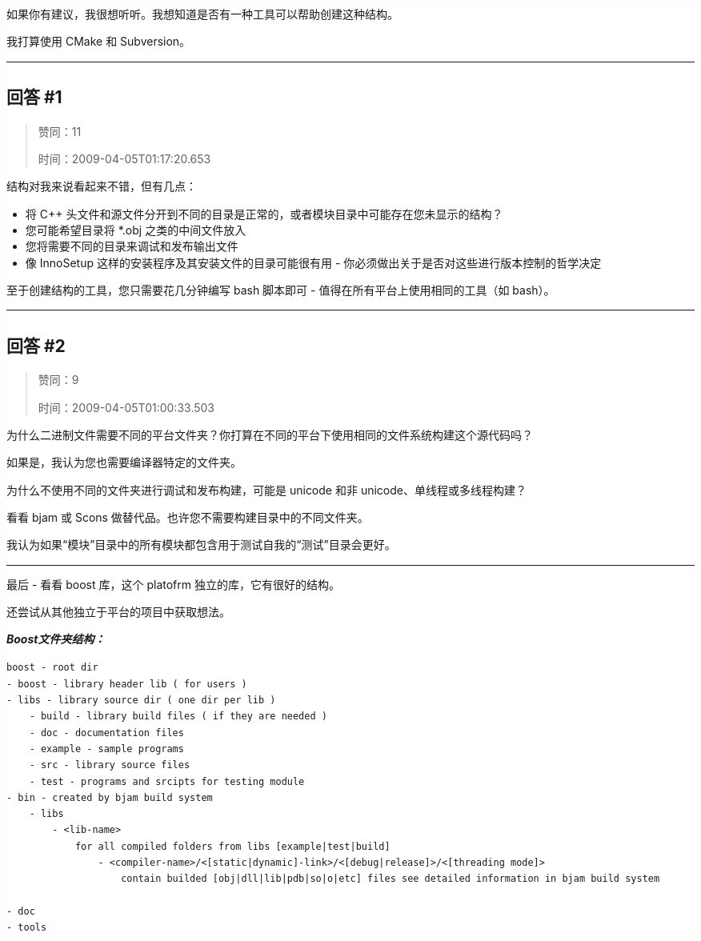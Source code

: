 如果你有建议，我很想听听。我想知道是否有一种工具可以帮助创建这种结构。

我打算使用 CMake 和 Subversion。

* * *

## 回答 #1

> 赞同：11
> 
> 时间：2009-04-05T01:17:20.653

结构对我来说看起来不错，但有几点：

*   将 C++ 头文件和源文件分开到不同的目录是正常的，或者模块目录中可能存在您未显示的结构？
*   您可能希望目录将 *.obj 之类的中间文件放入
*   您将需要不同的目录来调试和发布输出文件
*   像 InnoSetup 这样的安装程序及其安装文件的目录可能很有用 - 你必须做出关于是否对这些进行版本控制的哲学决定

至于创建结构的工具，您只需要花几分钟编写 bash 脚本即可 - 值得在所有平台上使用相同的工具（如 bash）。

* * *

## 回答 #2

> 赞同：9
> 
> 时间：2009-04-05T01:00:33.503

为什么二进制文件需要不同的平台文件夹？你打算在不同的平台下使用相同的文件系统构建这个源代码吗？

如果是，我认为您也需要编译器特定的文件夹。

为什么不使用不同的文件夹进行调试和发布构建，可能是 unicode 和非 unicode、单线程或多线程构建？

看看 bjam 或 Scons 做替代品。也许您不需要构建目录中的不同文件夹。

我认为如果“模块”目录中的所有模块都包含用于测试自我的“测试”目录会更好。

* * *

最后 - 看看 boost 库，这个 platofrm 独立的库，它有很好的结构。

还尝试从其他独立于平台的项目中获取想法。

***Boost文件夹结构：***

```
boost - root dir
- boost - library header lib ( for users )
- libs - library source dir ( one dir per lib )
    - build - library build files ( if they are needed )
    - doc - documentation files
    - example - sample programs
    - src - library source files
    - test - programs and srcipts for testing module
- bin - created by bjam build system
    - libs
        - <lib-name>
            for all compiled folders from libs [example|test|build]
                - <compiler-name>/<[static|dynamic]-link>/<[debug|release]>/<[threading mode]>
                    contain builded [obj|dll|lib|pdb|so|o|etc] files see detailed information in bjam build system

- doc
- tools 
```
